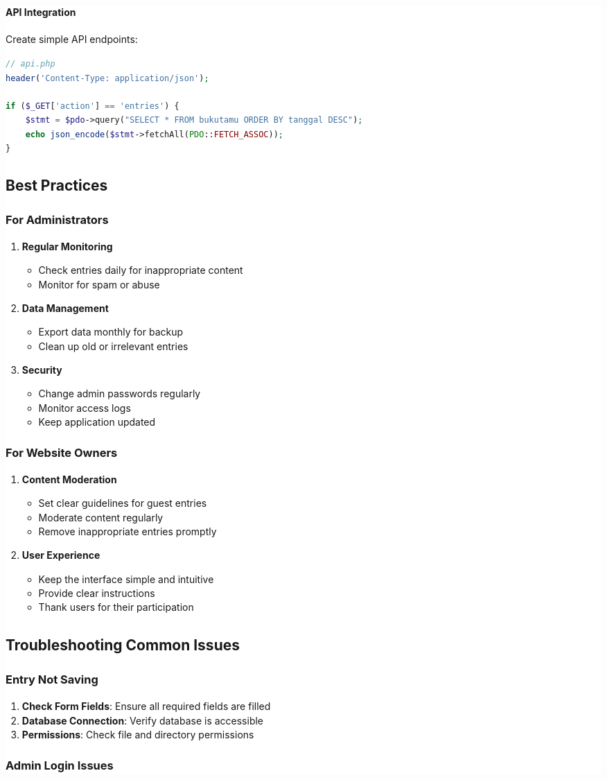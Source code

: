 #### API Integration

Create simple API endpoints:

```php
// api.php
header('Content-Type: application/json');

if ($_GET['action'] == 'entries') {
    $stmt = $pdo->query("SELECT * FROM bukutamu ORDER BY tanggal DESC");
    echo json_encode($stmt->fetchAll(PDO::FETCH_ASSOC));
}
```

## Best Practices

### For Administrators

1. **Regular Monitoring**
   - Check entries daily for inappropriate content
   - Monitor for spam or abuse

2. **Data Management**
   - Export data monthly for backup
   - Clean up old or irrelevant entries

3. **Security**
   - Change admin passwords regularly
   - Monitor access logs
   - Keep application updated

### For Website Owners

1. **Content Moderation**
   - Set clear guidelines for guest entries
   - Moderate content regularly
   - Remove inappropriate entries promptly

2. **User Experience**
   - Keep the interface simple and intuitive
   - Provide clear instructions
   - Thank users for their participation

## Troubleshooting Common Issues

### Entry Not Saving

1. **Check Form Fields**: Ensure all required fields are filled
2. **Database Connection**: Verify database is accessible
3. **Permissions**: Check file and directory permissions

### Admin Login Issues
